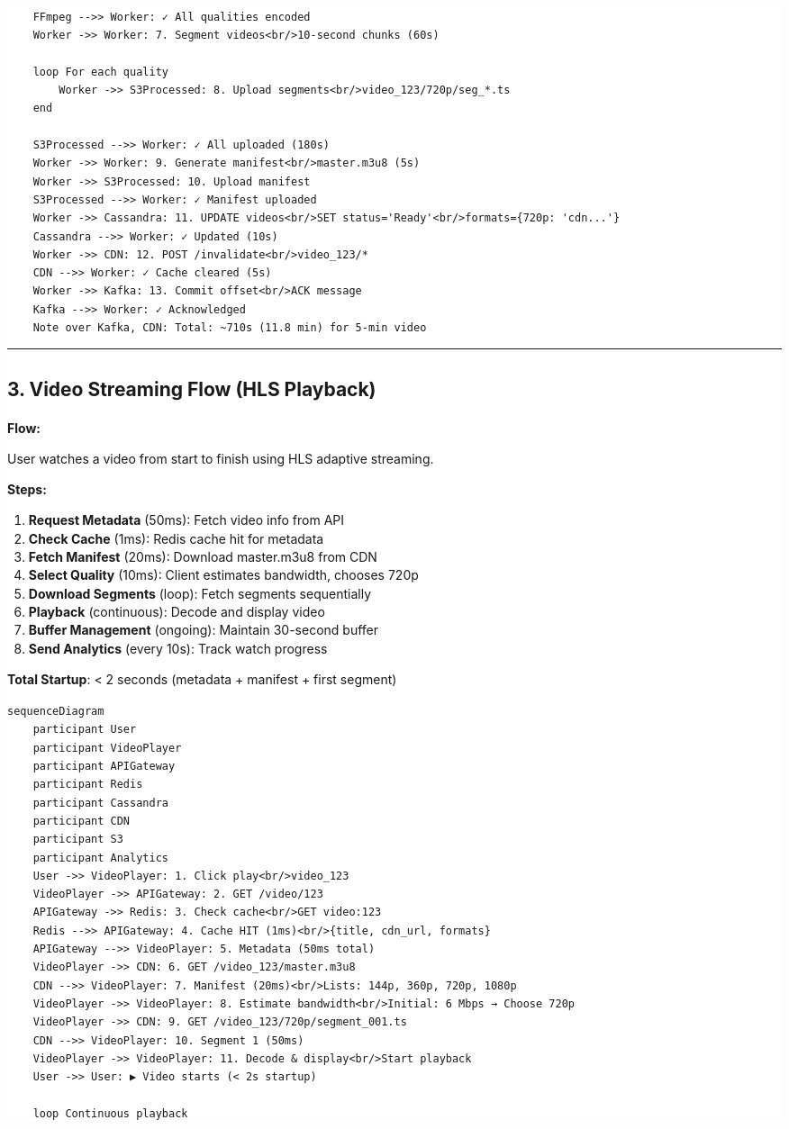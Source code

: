 ```mermaid
    FFmpeg -->> Worker: ✓ All qualities encoded
    Worker ->> Worker: 7. Segment videos<br/>10-second chunks (60s)

    loop For each quality
        Worker ->> S3Processed: 8. Upload segments<br/>video_123/720p/seg_*.ts
    end

    S3Processed -->> Worker: ✓ All uploaded (180s)
    Worker ->> Worker: 9. Generate manifest<br/>master.m3u8 (5s)
    Worker ->> S3Processed: 10. Upload manifest
    S3Processed -->> Worker: ✓ Manifest uploaded
    Worker ->> Cassandra: 11. UPDATE videos<br/>SET status='Ready'<br/>formats={720p: 'cdn...'}
    Cassandra -->> Worker: ✓ Updated (10s)
    Worker ->> CDN: 12. POST /invalidate<br/>video_123/*
    CDN -->> Worker: ✓ Cache cleared (5s)
    Worker ->> Kafka: 13. Commit offset<br/>ACK message
    Kafka -->> Worker: ✓ Acknowledged
    Note over Kafka, CDN: Total: ~710s (11.8 min) for 5-min video
```

---

## 3. Video Streaming Flow (HLS Playback)

**Flow:**

User watches a video from start to finish using HLS adaptive streaming.

**Steps:**

1. **Request Metadata** (50ms): Fetch video info from API
2. **Check Cache** (1ms): Redis cache hit for metadata
3. **Fetch Manifest** (20ms): Download master.m3u8 from CDN
4. **Select Quality** (10ms): Client estimates bandwidth, chooses 720p
5. **Download Segments** (loop): Fetch segments sequentially
6. **Playback** (continuous): Decode and display video
7. **Buffer Management** (ongoing): Maintain 30-second buffer
8. **Send Analytics** (every 10s): Track watch progress

**Total Startup**: < 2 seconds (metadata + manifest + first segment)

```mermaid
sequenceDiagram
    participant User
    participant VideoPlayer
    participant APIGateway
    participant Redis
    participant Cassandra
    participant CDN
    participant S3
    participant Analytics
    User ->> VideoPlayer: 1. Click play<br/>video_123
    VideoPlayer ->> APIGateway: 2. GET /video/123
    APIGateway ->> Redis: 3. Check cache<br/>GET video:123
    Redis -->> APIGateway: 4. Cache HIT (1ms)<br/>{title, cdn_url, formats}
    APIGateway -->> VideoPlayer: 5. Metadata (50ms total)
    VideoPlayer ->> CDN: 6. GET /video_123/master.m3u8
    CDN -->> VideoPlayer: 7. Manifest (20ms)<br/>Lists: 144p, 360p, 720p, 1080p
    VideoPlayer ->> VideoPlayer: 8. Estimate bandwidth<br/>Initial: 6 Mbps → Choose 720p
    VideoPlayer ->> CDN: 9. GET /video_123/720p/segment_001.ts
    CDN -->> VideoPlayer: 10. Segment 1 (50ms)
    VideoPlayer ->> VideoPlayer: 11. Decode & display<br/>Start playback
    User ->> User: ▶️ Video starts (< 2s startup)

    loop Continuous playback
```